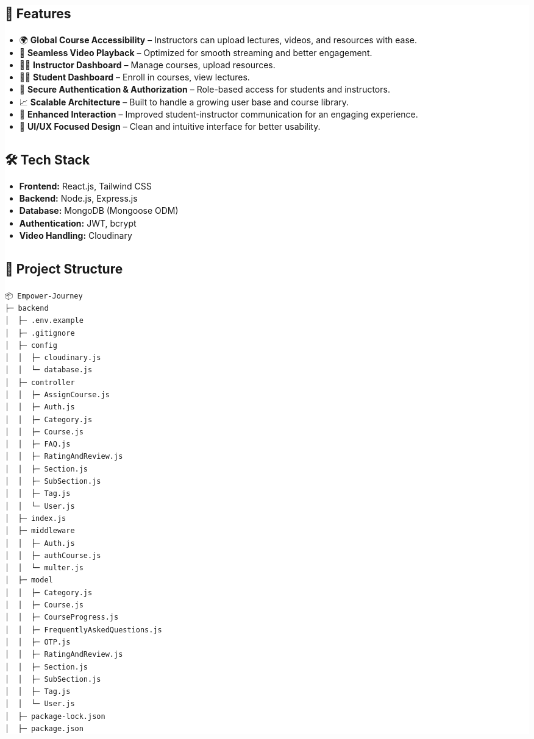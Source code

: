 ## 🚀 Features  

- 🌍 **Global Course Accessibility** – Instructors can upload lectures, videos, and resources with ease.  
- 🎥 **Seamless Video Playback** – Optimized for smooth streaming and better engagement.  
- 👩‍🏫 **Instructor Dashboard** – Manage courses, upload resources.  
- 👨‍🎓 **Student Dashboard** – Enroll in courses, view lectures.  
- 🔐 **Secure Authentication & Authorization** – Role-based access for students and instructors.  
- 📈 **Scalable Architecture** – Built to handle a growing user base and course library.  
- 💬 **Enhanced Interaction** – Improved student-instructor communication for an engaging experience.  
- 🎨 **UI/UX Focused Design** – Clean and intuitive interface for better usability.  



## 🛠️ Tech Stack  

- **Frontend:** React.js, Tailwind CSS
- **Backend:** Node.js, Express.js  
- **Database:** MongoDB (Mongoose ODM)  
- **Authentication:** JWT, bcrypt  
- **Video Handling:** Cloudinary 



## 📂 Project Structure  

```
📦 Empower-Journey
├─ backend
│  ├─ .env.example
│  ├─ .gitignore
│  ├─ config
│  │  ├─ cloudinary.js
│  │  └─ database.js
│  ├─ controller
│  │  ├─ AssignCourse.js
│  │  ├─ Auth.js
│  │  ├─ Category.js
│  │  ├─ Course.js
│  │  ├─ FAQ.js
│  │  ├─ RatingAndReview.js
│  │  ├─ Section.js
│  │  ├─ SubSection.js
│  │  ├─ Tag.js
│  │  └─ User.js
│  ├─ index.js
│  ├─ middleware
│  │  ├─ Auth.js
│  │  ├─ authCourse.js
│  │  └─ multer.js
│  ├─ model
│  │  ├─ Category.js
│  │  ├─ Course.js
│  │  ├─ CourseProgress.js
│  │  ├─ FrequentlyAskedQuestions.js
│  │  ├─ OTP.js
│  │  ├─ RatingAndReview.js
│  │  ├─ Section.js
│  │  ├─ SubSection.js
│  │  ├─ Tag.js
│  │  └─ User.js
│  ├─ package-lock.json
│  ├─ package.json
```
